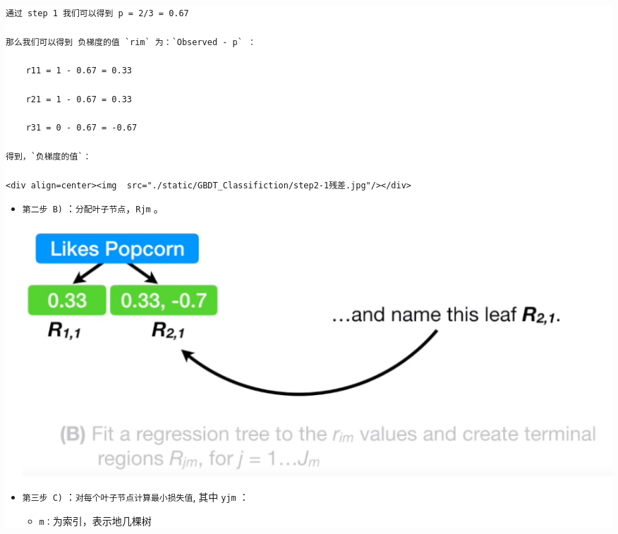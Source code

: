 
    通过 step 1 我们可以得到 p = 2/3 = 0.67

    那么我们可以得到 负梯度的值 `rim` 为：`Observed - p` ： 

        r11 = 1 - 0.67 = 0.33

        r21 = 1 - 0.67 = 0.33

        r31 = 0 - 0.67 = -0.67

    得到，`负梯度的值`：

    <div align=center><img  src="./static/GBDT_Classifiction/step2-1残差.jpg"/></div>

* `第二步 B)` ：`分配叶子节点`，`Rjm` 。

    <div align=center><img  src="./static/GBDT_Classifiction/step2-2.jpg"/></div>


* `第三步 C)` ：`对每个叶子节点计算最小损失值`, 其中 `yjm` ：


    * `m：`为索引，表示地几棵树
